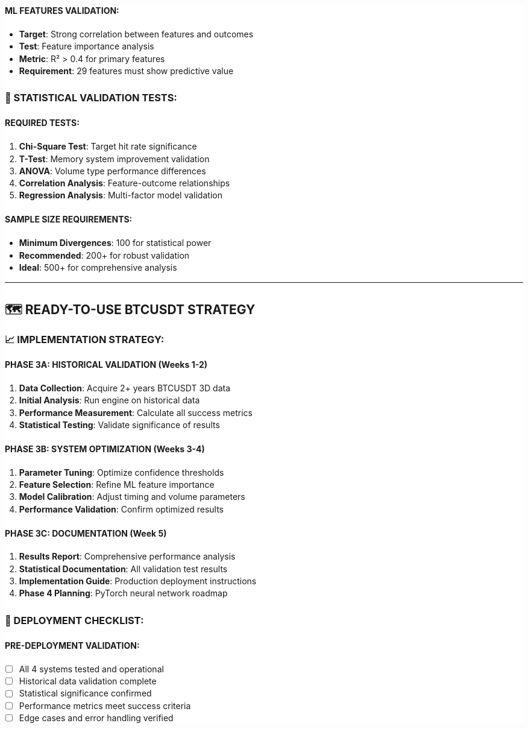#### **ML FEATURES VALIDATION:**
- **Target**: Strong correlation between features and outcomes
- **Test**: Feature importance analysis
- **Metric**: R² > 0.4 for primary features
- **Requirement**: 29 features must show predictive value

### **🔬 STATISTICAL VALIDATION TESTS:**

#### **REQUIRED TESTS:**
1. **Chi-Square Test**: Target hit rate significance
2. **T-Test**: Memory system improvement validation
3. **ANOVA**: Volume type performance differences
4. **Correlation Analysis**: Feature-outcome relationships
5. **Regression Analysis**: Multi-factor model validation

#### **SAMPLE SIZE REQUIREMENTS:**
- **Minimum Divergences**: 100 for statistical power
- **Recommended**: 200+ for robust validation
- **Ideal**: 500+ for comprehensive analysis

---

## 🗺️ READY-TO-USE BTCUSDT STRATEGY

### **📈 IMPLEMENTATION STRATEGY:**

#### **PHASE 3A: HISTORICAL VALIDATION (Weeks 1-2)**
1. **Data Collection**: Acquire 2+ years BTCUSDT 3D data
2. **Initial Analysis**: Run engine on historical data
3. **Performance Measurement**: Calculate all success metrics
4. **Statistical Testing**: Validate significance of results

#### **PHASE 3B: SYSTEM OPTIMIZATION (Weeks 3-4)**
1. **Parameter Tuning**: Optimize confidence thresholds
2. **Feature Selection**: Refine ML feature importance
3. **Model Calibration**: Adjust timing and volume parameters
4. **Performance Validation**: Confirm optimized results

#### **PHASE 3C: DOCUMENTATION (Week 5)**
1. **Results Report**: Comprehensive performance analysis
2. **Statistical Documentation**: All validation test results
3. **Implementation Guide**: Production deployment instructions
4. **Phase 4 Planning**: PyTorch neural network roadmap

### **🔧 DEPLOYMENT CHECKLIST:**

#### **PRE-DEPLOYMENT VALIDATION:**
- [ ] All 4 systems tested and operational
- [ ] Historical data validation complete
- [ ] Statistical significance confirmed
- [ ] Performance metrics meet success criteria
- [ ] Edge cases and error handling verified
